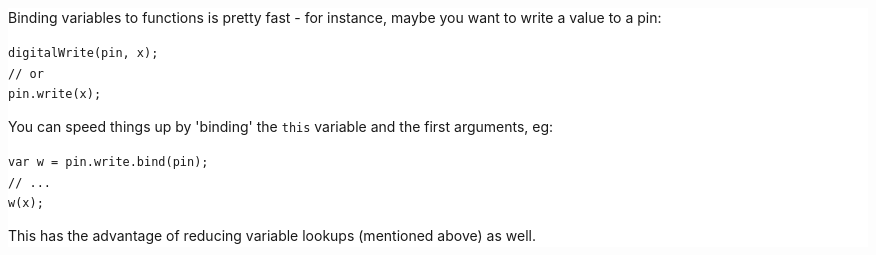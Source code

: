Binding variables to functions is pretty fast - for instance, maybe you want to write a value to a pin:

```
digitalWrite(pin, x);
// or
pin.write(x);
```

You can speed things up by 'binding' the `this` variable and the first arguments, eg:

```
var w = pin.write.bind(pin);
// ...
w(x);
```

This has the advantage of reducing variable lookups (mentioned above) as well.
